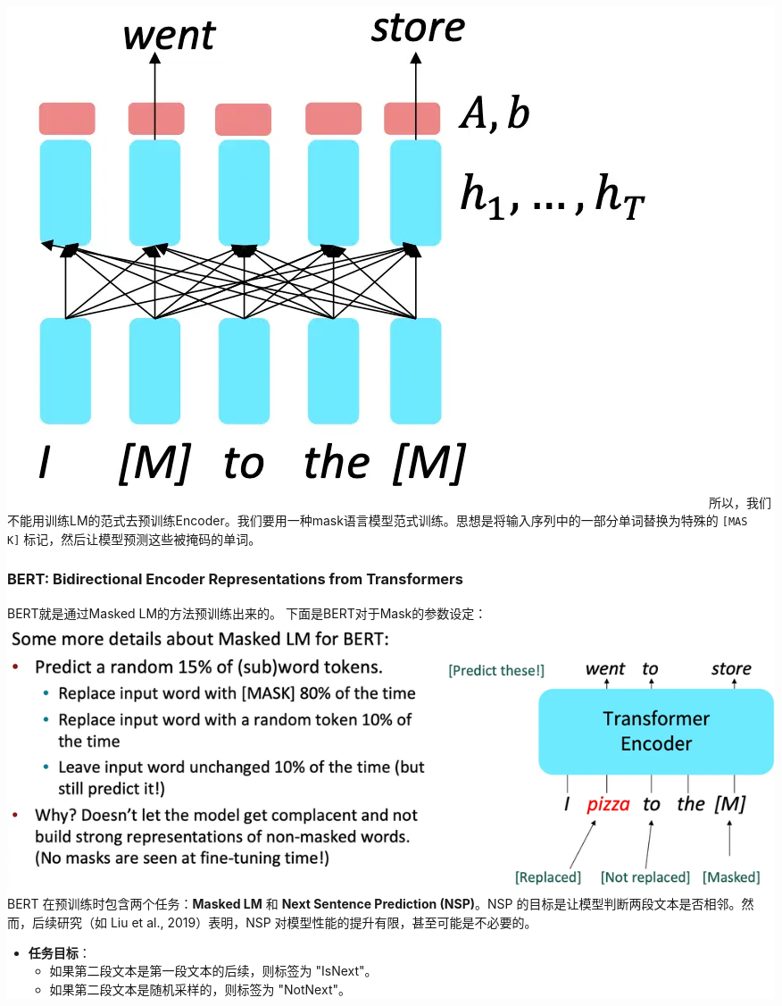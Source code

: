 ![](assets/Pasted%20image%2020241130103127.webp)
所以，我们不能用训练LM的范式去预训练Encoder。我们要用一种mask语言模型范式训练。思想是将输入序列中的一部分单词替换为特殊的 `[MASK]` 标记，然后让模型预测这些被掩码的单词。
### BERT: Bidirectional Encoder Representations from Transformers
BERT就是通过Masked LM的方法预训练出来的。
下面是BERT对于Mask的参数设定：
![](assets/Pasted%20image%2020241130103632.webp)
BERT 在预训练时包含两个任务：**Masked LM** 和 **Next Sentence Prediction (NSP)**。NSP 的目标是让模型判断两段文本是否相邻。然而，后续研究（如 Liu et al., 2019）表明，NSP 对模型性能的提升有限，甚至可能是不必要的。
- **任务目标**：
    - 如果第二段文本是第一段文本的后续，则标签为 "IsNext"。
    - 如果第二段文本是随机采样的，则标签为 "NotNext"。